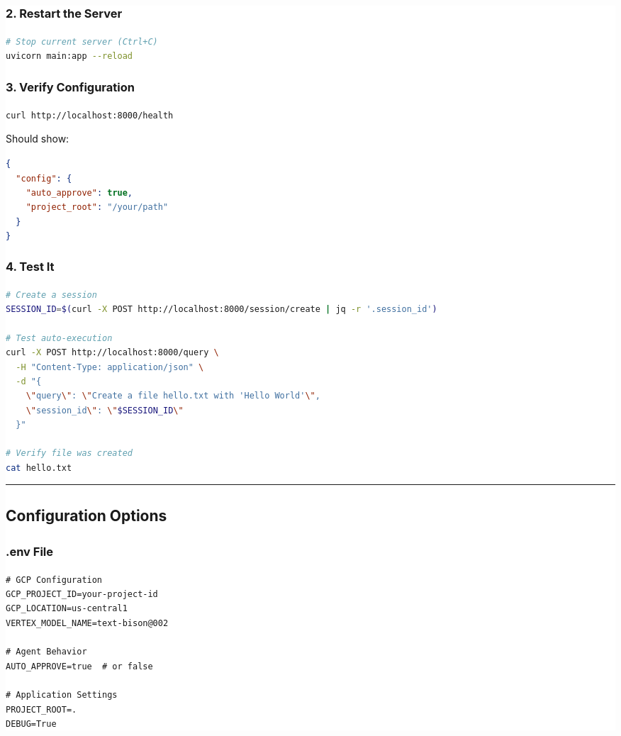 ### 2. Restart the Server

```bash
# Stop current server (Ctrl+C)
uvicorn main:app --reload
```

### 3. Verify Configuration

```bash
curl http://localhost:8000/health
```

Should show:
```json
{
  "config": {
    "auto_approve": true,
    "project_root": "/your/path"
  }
}
```

### 4. Test It

```bash
# Create a session
SESSION_ID=$(curl -X POST http://localhost:8000/session/create | jq -r '.session_id')

# Test auto-execution
curl -X POST http://localhost:8000/query \
  -H "Content-Type: application/json" \
  -d "{
    \"query\": \"Create a file hello.txt with 'Hello World'\",
    \"session_id\": \"$SESSION_ID\"
  }"

# Verify file was created
cat hello.txt
```

---

## Configuration Options

### .env File

```env
# GCP Configuration
GCP_PROJECT_ID=your-project-id
GCP_LOCATION=us-central1
VERTEX_MODEL_NAME=text-bison@002

# Agent Behavior
AUTO_APPROVE=true  # or false

# Application Settings
PROJECT_ROOT=.
DEBUG=True
```
